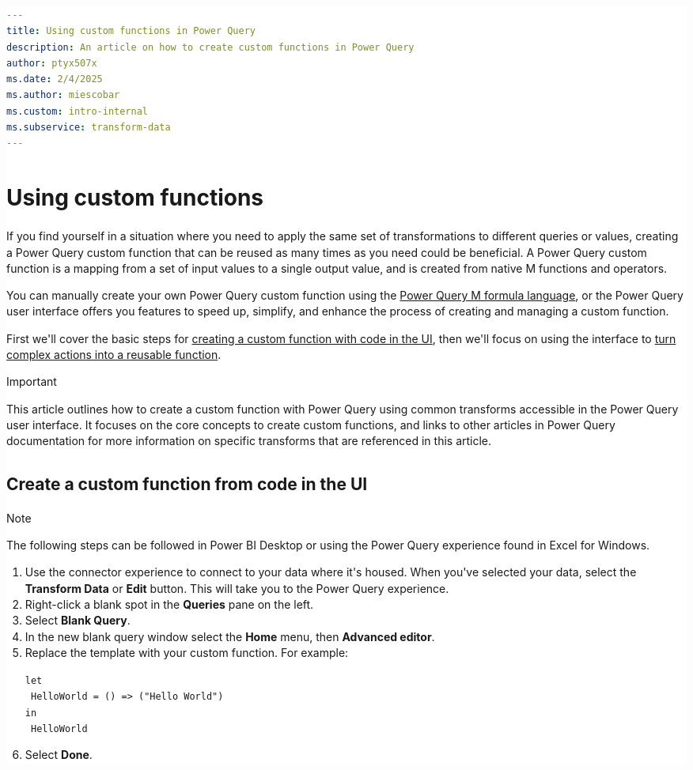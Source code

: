 ```yaml
---
title: Using custom functions in Power Query
description: An article on how to create custom functions in Power Query
author: ptyx507x
ms.date: 2/4/2025
ms.author: miescobar
ms.custom: intro-internal
ms.subservice: transform-data
---
```


# Using custom functions

If you find yourself in a situation where you need to apply the same set of transformations to different queries or values, creating a Power Query custom function that can be reused as many times as you need could be beneficial. A Power Query custom function is a mapping from a set of input values to a single output value, and is created from native M functions and operators.

You can manually create your own Power Query custom function using the [Power Query M formula language](/powerquery-m/understanding-power-query-m-functions), or the Power Query user interface offers you features to speed up, simplify, and enhance the process of creating and managing a custom function.

First we'll cover the basic steps for [creating a custom function with code in the UI](#create-a-custom-function-from-code-in-the-ui), then we'll focus on using the interface to [turn complex actions into a reusable function](#create-a-custom-function-from-a-table-reference-tutorial).

> [!IMPORTANT]
> This article outlines how to create a custom function with Power Query using common transforms accessible in the Power Query user interface. It focuses on the core concepts to create custom functions, and links to other articles in Power Query documentation for more information on specific transforms that are referenced in this article.

## Create a custom function from code in the UI

>[!NOTE]
> The following steps can be followed in Power BI Desktop or using the Power Query experience found in Excel for Windows.

1. Use the connector experience to connect to your data where it's housed. When you've selected your data, select the **Transform Data** or **Edit** button. This will take you to the Power Query experience.
1. Right-click a blank spot in the **Queries** pane on the left.
1. Select **Blank Query**.
1. In the new blank query window select the **Home** menu, then **Advanced editor**.
1. Replace the template with your custom function. For example:
    ```powerquery-m
    let
     HelloWorld = () => ("Hello World")
    in
     HelloWorld
    ```
1. Select **Done**.

